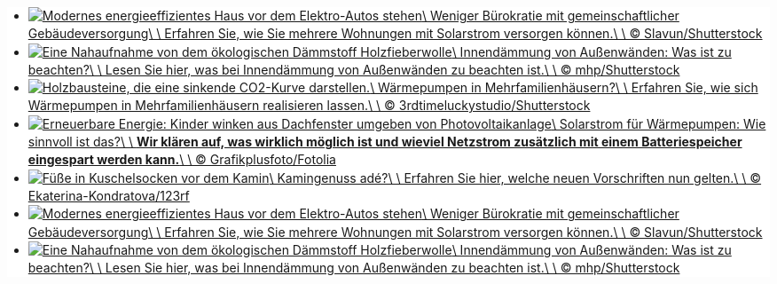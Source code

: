 - [![Modernes energieeffizientes Haus vor dem Elektro-Autos stehen](https://verbraucherzentrale-energieberatung.de/wp-content/uploads/2019/02/ElektroautoSonnenstrom_1380848888-MLcSlavun_shutterstock_1200x500-1.jpg)\\
Weniger Bürokratie mit gemeinschaftlicher Gebäudeversorgung\\
\\
Erfahren Sie, wie Sie mehrere Wohnungen mit Solarstrom versorgen können.\\
\\
© Slavun/Shutterstock](https://verbraucherzentrale-energieberatung.de/photovoltaik-auf-mietshaeusern/)
- [![Eine Nahaufnahme von dem ökologischen Dämmstoff Holzfieberwolle](https://verbraucherzentrale-energieberatung.de/wp-content/uploads/2019/02/Holzfaserwolle_ML_1943017831cmhp_shutterstock_1200x500.jpg)\\
Innendämmung von Außenwänden: Was ist zu beachten?\\
\\
Lesen Sie hier, was bei Innendämmung von Außenwänden zu beachten ist.\\
\\
© mhp/Shutterstock](https://verbraucherzentrale-energieberatung.de/innendaemmung-von-aussenwaenden/)
- [![Holzbausteine, die eine sinkende CO2-Kurve darstellen.](https://verbraucherzentrale-energieberatung.de/wp-content/uploads/2019/02/CO2-Baukloetze_ML-2089628809_c3rdtimeluckystudio_shutterstock_1200x500.jpg)\\
Wärmepumpen in Mehrfamilienhäusern?\\
\\
Erfahren Sie, wie sich Wärmepumpen in Mehrfamilienhäusern realisieren lassen.\\
\\
© 3rdtimeluckystudio/Shutterstock](https://verbraucherzentrale-energieberatung.de/waermepumpen-in-mehrfamilienhaeusern/)
- [![Erneuerbare Energie: Kinder winken aus Dachfenster umgeben von Photovoltaikanlage](https://verbraucherzentrale-energieberatung.de/wp-content/uploads/2019/02/Photovoltaik_Kindercgrafikplusfoto_Fotolia_1200x500.jpg)\\
Solarstrom für Wärmepumpen: Wie sinnvoll ist das?\\
\\
**Wir klären auf, was wirklich möglich ist und wieviel Netzstrom zusätzlich mit einem Batteriespeicher eingespart werden kann.**\\
\\
© Grafikplusfoto/Fotolia](https://verbraucherzentrale-energieberatung.de/solarstrom-fuer-waermepumpen)
- [![Füße in Kuschelsocken vor dem Kamin](https://verbraucherzentrale-energieberatung.de/wp-content/uploads/2019/02/FuesseKaminfeuer_nblxer191000077-lelcEkaterina-Kondratova_123rf_1200x500.jpg)\\
Kamingenuss adé?\\
\\
Erfahren Sie hier, welche neuen Vorschriften nun gelten.\\
\\
© Ekaterina-Kondratova/123rf](https://verbraucherzentrale-energieberatung.de/heizen-mit-holz-kamingenuss-ade/)
- [![Modernes energieeffizientes Haus vor dem Elektro-Autos stehen](https://verbraucherzentrale-energieberatung.de/wp-content/uploads/2019/02/ElektroautoSonnenstrom_1380848888-MLcSlavun_shutterstock_1200x500-1.jpg)\\
Weniger Bürokratie mit gemeinschaftlicher Gebäudeversorgung\\
\\
Erfahren Sie, wie Sie mehrere Wohnungen mit Solarstrom versorgen können.\\
\\
© Slavun/Shutterstock](https://verbraucherzentrale-energieberatung.de/photovoltaik-auf-mietshaeusern/)
- [![Eine Nahaufnahme von dem ökologischen Dämmstoff Holzfieberwolle](https://verbraucherzentrale-energieberatung.de/wp-content/uploads/2019/02/Holzfaserwolle_ML_1943017831cmhp_shutterstock_1200x500.jpg)\\
Innendämmung von Außenwänden: Was ist zu beachten?\\
\\
Lesen Sie hier, was bei Innendämmung von Außenwänden zu beachten ist.\\
\\
© mhp/Shutterstock](https://verbraucherzentrale-energieberatung.de/innendaemmung-von-aussenwaenden/)
